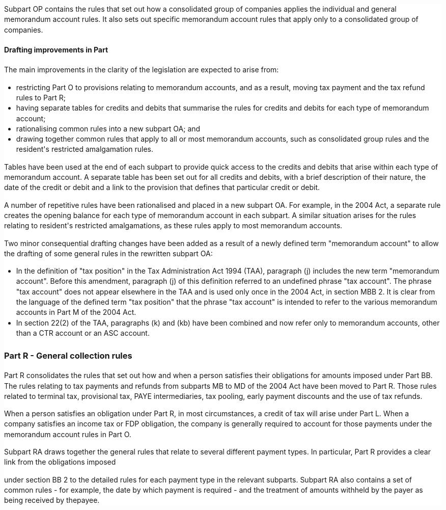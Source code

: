 Subpart OP contains the rules that set out how a consolidated group of companies applies the individual and general memorandum account rules. It also sets out specific memorandum account rules that apply only to a consolidated group of companies.

#### Drafting improvements in Part

The main improvements in the clarity of the legislation are expected to arise from:

*   restricting Part O to provisions relating to memorandum accounts, and as a result, moving tax payment and the tax refund rules to Part R;
*   having separate tables for credits and debits that summarise the rules for credits and debits for each type of memorandum account;
*   rationalising common rules into a new subpart OA; and
*   drawing together common rules that apply to all or most memorandum accounts, such as consolidated group rules and the resident's restricted amalgamation rules.

Tables have been used at the end of each subpart to provide quick access to the credits and debits that arise within each type of memorandum account. A separate table has been set out for all credits and debits, with a brief description of their nature, the date of the credit or debit and a link to the provision that defines that particular credit or debit.

A number of repetitive rules have been rationalised and placed in a new subpart OA. For example, in the 2004 Act, a separate rule creates the opening balance for each type of memorandum account in each subpart. A similar situation arises for the rules relating to resident's restricted amalgamations, as these rules apply to most memorandum accounts.

Two minor consequential drafting changes have been added as a result of a newly defined term "memorandum account" to allow the drafting of some general rules in the rewritten subpart OA:

*   In the definition of "tax position" in the Tax Administration Act 1994 (TAA), paragraph (j) includes the new term "memorandum account". Before this amendment, paragraph (j) of this definition referred to an undefined phrase "tax account". The phrase "tax account" does not appear elsewhere in the TAA and is used only once in the 2004 Act, in section MBB 2. It is clear from the language of the defined term "tax position" that the phrase "tax account" is intended to refer to the various memorandum accounts in Part M of the 2004 Act.
*   In section 22(2) of the TAA, paragraphs (k) and (kb) have been combined and now refer only to memorandum accounts, other than a CTR account or an ASC account.

### Part R - General collection rules

Part R consolidates the rules that set out how and when a person satisfies their obligations for amounts imposed under Part BB. The rules relating to tax payments and refunds from subparts MB to MD of the 2004 Act have been moved to Part R. Those rules related to terminal tax, provisional tax, PAYE intermediaries, tax pooling, early payment discounts and the use of tax refunds.

When a person satisfies an obligation under Part R, in most circumstances, a credit of tax will arise under Part L. When a company satisfies an income tax or FDP obligation, the company is generally required to account for those payments under the memorandum account rules in Part O.

Subpart RA draws together the general rules that relate to several different payment types. In particular, Part R provides a clear link from the obligations imposed

under section BB 2 to the detailed rules for each payment type in the relevant subparts. Subpart RA also contains a set of common rules - for example, the date by which payment is required - and the treatment of amounts withheld by the payer as being received by thepayee.
